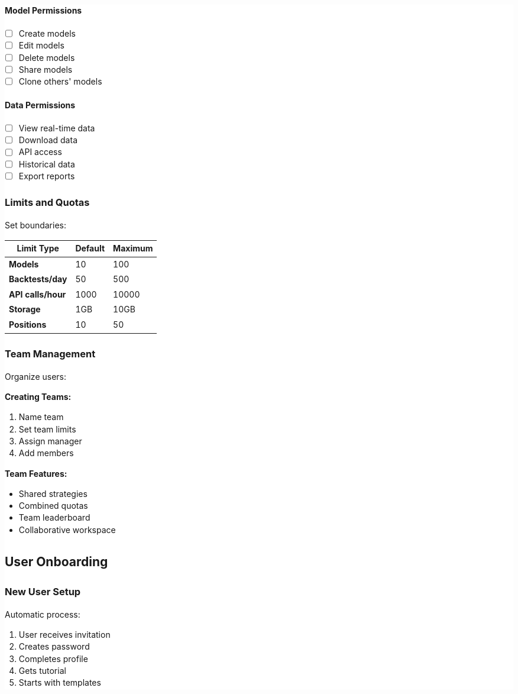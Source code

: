 #### Model Permissions
- [ ] Create models
- [ ] Edit models
- [ ] Delete models
- [ ] Share models
- [ ] Clone others' models

#### Data Permissions
- [ ] View real-time data
- [ ] Download data
- [ ] API access
- [ ] Historical data
- [ ] Export reports

### Limits and Quotas

Set boundaries:

| Limit Type | Default | Maximum |
|------------|---------|---------|
| **Models** | 10 | 100 |
| **Backtests/day** | 50 | 500 |
| **API calls/hour** | 1000 | 10000 |
| **Storage** | 1GB | 10GB |
| **Positions** | 10 | 50 |

### Team Management

Organize users:

**Creating Teams:**
1. Name team
2. Set team limits
3. Assign manager
4. Add members

**Team Features:**
- Shared strategies
- Combined quotas
- Team leaderboard
- Collaborative workspace

## User Onboarding

### New User Setup

Automatic process:
1. User receives invitation
2. Creates password
3. Completes profile
4. Gets tutorial
5. Starts with templates
